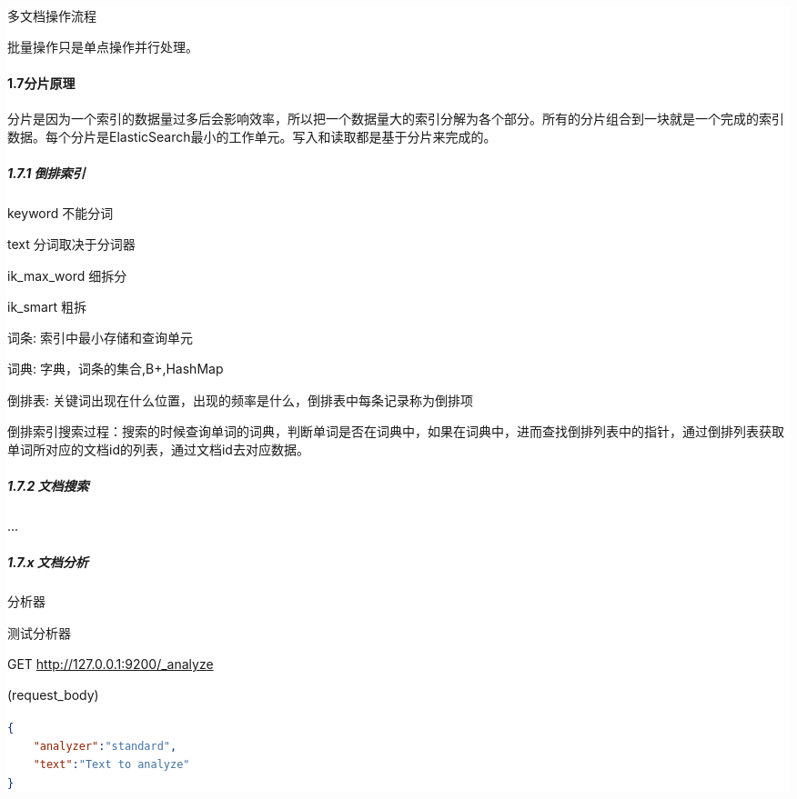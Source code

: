 

多文档操作流程

批量操作只是单点操作并行处理。





#### 1.7分片原理

分片是因为一个索引的数据量过多后会影响效率，所以把一个数据量大的索引分解为各个部分。所有的分片组合到一块就是一个完成的索引数据。每个分片是ElasticSearch最小的工作单元。写入和读取都是基于分片来完成的。





##### 1.7.1 倒排索引





keyword 不能分词

text 分词取决于分词器



ik_max_word 细拆分

ik_smart 粗拆



词条: 	索引中最小存储和查询单元

词典:	字典，词条的集合,B+,HashMap

倒排表:	关键词出现在什么位置，出现的频率是什么，倒排表中每条记录称为倒排项



倒排索引搜索过程：搜索的时候查询单词的词典，判断单词是否在词典中，如果在词典中，进而查找倒排列表中的指针，通过倒排列表获取单词所对应的文档id的列表，通过文档id去对应数据。



##### 1.7.2 文档搜索

...



##### 1.7.x 文档分析

 分析器



测试分析器



GET http://127.0.0.1:9200/_analyze

(request_body)

```json
{
    "analyzer":"standard",
    "text":"Text to analyze"
}
```
